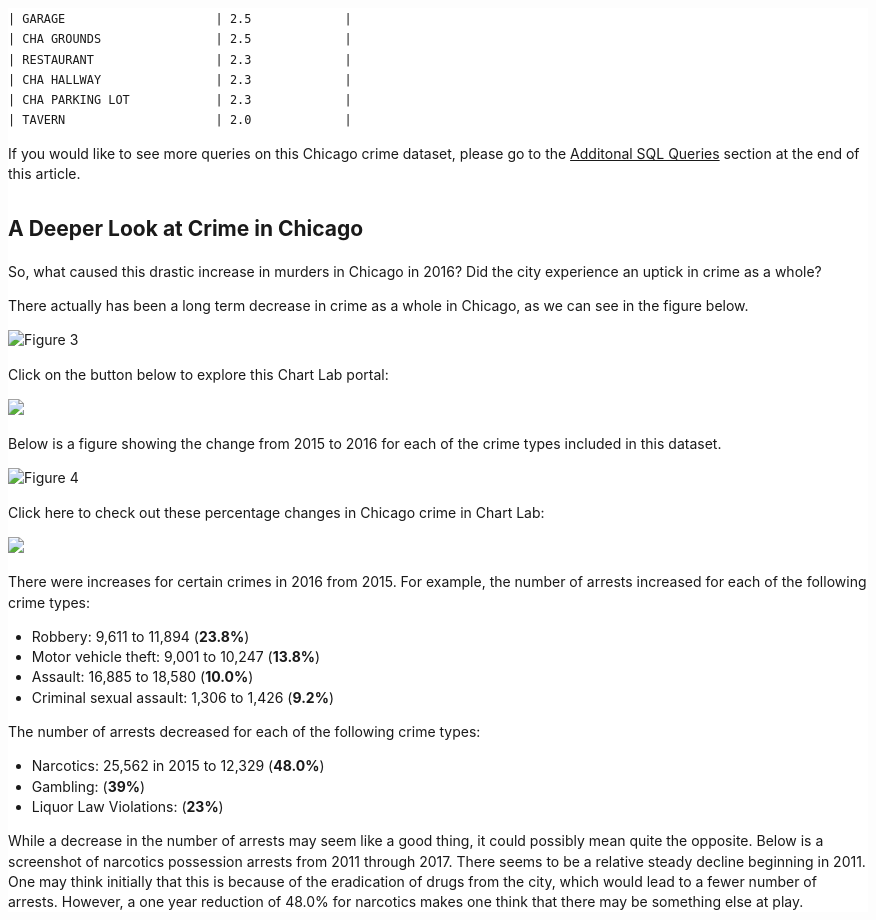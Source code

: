 ```ls
| GARAGE                     | 2.5             |
| CHA GROUNDS                | 2.5             |
| RESTAURANT                 | 2.3             |
| CHA HALLWAY                | 2.3             |
| CHA PARKING LOT            | 2.3             |
| TAVERN                     | 2.0             |
```

If you would like to see more queries on this Chicago crime dataset, please go to the [Additonal SQL Queries](#additional-sql-queries) section at the end of this article.

A Deeper Look at Crime in Chicago
-------------------------------------

So, what caused this drastic increase in murders in Chicago in 2016? Did the city experience an uptick in crime as a whole?

There actually has been a long term decrease in crime as a whole in Chicago, as we can see in the figure below.

![Figure 3](Images/Figure3.png)

Click on the button below to explore this Chart Lab portal:

[![](../BaltimorePolice/Images/button.png)](https://apps.axibase.com/chartlab/3f33d4ba/4/#fullscreen)

Below is a figure showing the change from 2015 to 2016 for each of the crime types included in this dataset.  

![Figure 4](Images/Figure4.png)

Click here to check out these percentage changes in Chicago crime in Chart Lab:

[![](../BaltimorePolice/Images/button.png)](https://apps.axibase.com/chartlab/d5c04002/7/#fullscreen)

There were increases for certain crimes in 2016 from 2015. For example, the number of arrests increased for each of the following crime types:

* Robbery: 9,611 to 11,894 (**23.8%**)
* Motor vehicle theft: 9,001 to 10,247 (**13.8%**)
* Assault: 16,885 to 18,580 (**10.0%**)
* Criminal sexual assault: 1,306 to 1,426 (**9.2%**)

The number of arrests decreased for each of the following crime types:

* Narcotics: 25,562 in 2015 to 12,329 (**48.0%**)
* Gambling: (**39%**)
* Liquor Law Violations: (**23%**)

While a decrease in the number of arrests may seem like a good thing, it could possibly mean quite the opposite. Below is a screenshot of narcotics possession arrests from 2011 through 2017. There seems to be
a relative steady decline beginning in 2011. One may think initially that this is because of the eradication of drugs from the city, which would lead to a fewer number of arrests. However, a one
year reduction of 48.0% for narcotics makes one think that there may be something else at play.
